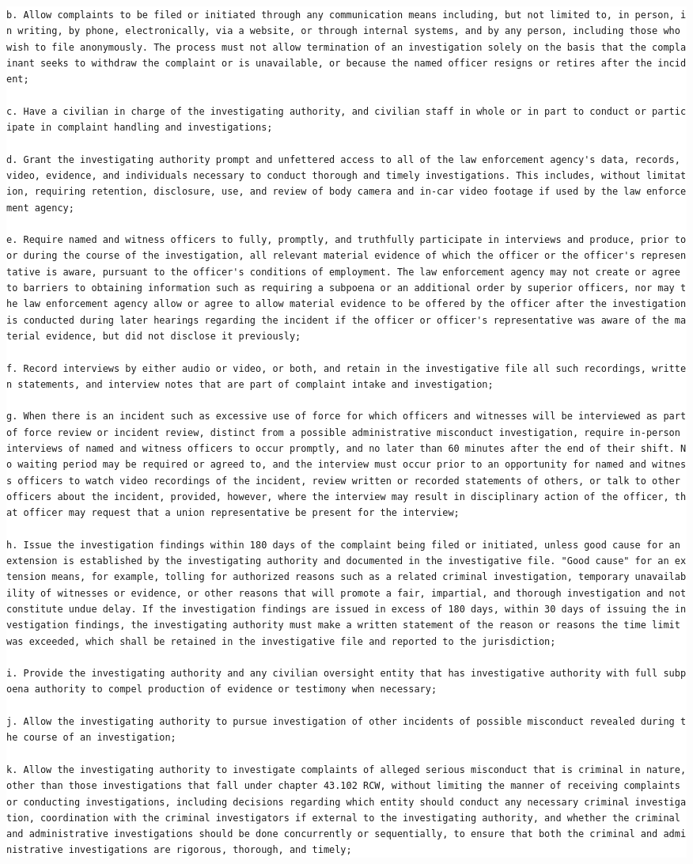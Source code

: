     b. Allow complaints to be filed or initiated through any communication means including, but not limited to, in person, in writing, by phone, electronically, via a website, or through internal systems, and by any person, including those who wish to file anonymously. The process must not allow termination of an investigation solely on the basis that the complainant seeks to withdraw the complaint or is unavailable, or because the named officer resigns or retires after the incident;

    c. Have a civilian in charge of the investigating authority, and civilian staff in whole or in part to conduct or participate in complaint handling and investigations;

    d. Grant the investigating authority prompt and unfettered access to all of the law enforcement agency's data, records, video, evidence, and individuals necessary to conduct thorough and timely investigations. This includes, without limitation, requiring retention, disclosure, use, and review of body camera and in-car video footage if used by the law enforcement agency;

    e. Require named and witness officers to fully, promptly, and truthfully participate in interviews and produce, prior to or during the course of the investigation, all relevant material evidence of which the officer or the officer's representative is aware, pursuant to the officer's conditions of employment. The law enforcement agency may not create or agree to barriers to obtaining information such as requiring a subpoena or an additional order by superior officers, nor may the law enforcement agency allow or agree to allow material evidence to be offered by the officer after the investigation is conducted during later hearings regarding the incident if the officer or officer's representative was aware of the material evidence, but did not disclose it previously;

    f. Record interviews by either audio or video, or both, and retain in the investigative file all such recordings, written statements, and interview notes that are part of complaint intake and investigation;

    g. When there is an incident such as excessive use of force for which officers and witnesses will be interviewed as part of force review or incident review, distinct from a possible administrative misconduct investigation, require in-person interviews of named and witness officers to occur promptly, and no later than 60 minutes after the end of their shift. No waiting period may be required or agreed to, and the interview must occur prior to an opportunity for named and witness officers to watch video recordings of the incident, review written or recorded statements of others, or talk to other officers about the incident, provided, however, where the interview may result in disciplinary action of the officer, that officer may request that a union representative be present for the interview;

    h. Issue the investigation findings within 180 days of the complaint being filed or initiated, unless good cause for an extension is established by the investigating authority and documented in the investigative file. "Good cause" for an extension means, for example, tolling for authorized reasons such as a related criminal investigation, temporary unavailability of witnesses or evidence, or other reasons that will promote a fair, impartial, and thorough investigation and not constitute undue delay. If the investigation findings are issued in excess of 180 days, within 30 days of issuing the investigation findings, the investigating authority must make a written statement of the reason or reasons the time limit was exceeded, which shall be retained in the investigative file and reported to the jurisdiction;

    i. Provide the investigating authority and any civilian oversight entity that has investigative authority with full subpoena authority to compel production of evidence or testimony when necessary;

    j. Allow the investigating authority to pursue investigation of other incidents of possible misconduct revealed during the course of an investigation;

    k. Allow the investigating authority to investigate complaints of alleged serious misconduct that is criminal in nature, other than those investigations that fall under chapter 43.102 RCW, without limiting the manner of receiving complaints or conducting investigations, including decisions regarding which entity should conduct any necessary criminal investigation, coordination with the criminal investigators if external to the investigating authority, and whether the criminal and administrative investigations should be done concurrently or sequentially, to ensure that both the criminal and administrative investigations are rigorous, thorough, and timely;
